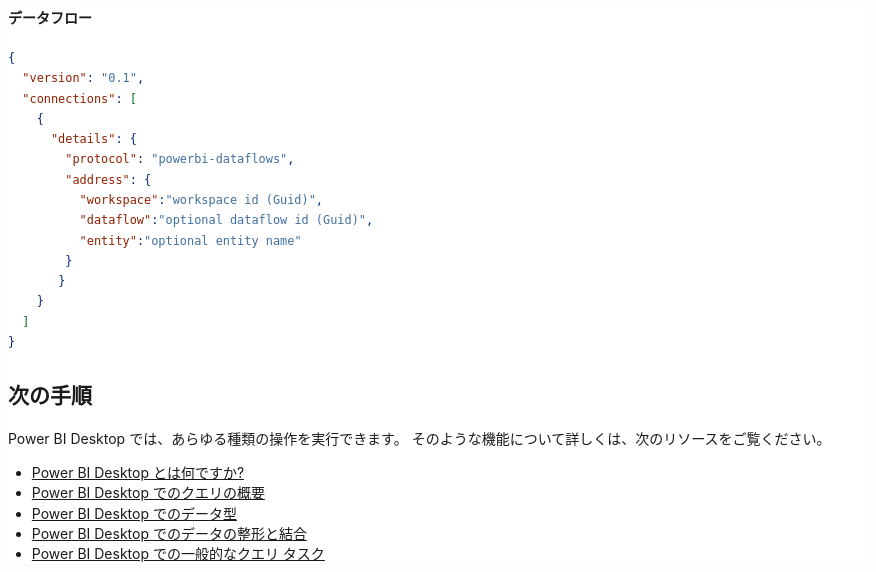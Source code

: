 #### <a name="dataflow"></a>データフロー

```json
{
  "version": "0.1",
  "connections": [
    {
      "details": {
        "protocol": "powerbi-dataflows",
        "address": {
          "workspace":"workspace id (Guid)",
          "dataflow":"optional dataflow id (Guid)",
          "entity":"optional entity name"
        }
       }
    }
  ]
}
```

## <a name="next-steps"></a>次の手順

Power BI Desktop では、あらゆる種類の操作を実行できます。 そのような機能について詳しくは、次のリソースをご覧ください。

* [Power BI Desktop とは何ですか?](desktop-what-is-desktop.md)
* [Power BI Desktop でのクエリの概要](desktop-query-overview.md)
* [Power BI Desktop でのデータ型](desktop-data-types.md)
* [Power BI Desktop でのデータの整形と結合](desktop-shape-and-combine-data.md)
* [Power BI Desktop での一般的なクエリ タスク](desktop-common-query-tasks.md)
